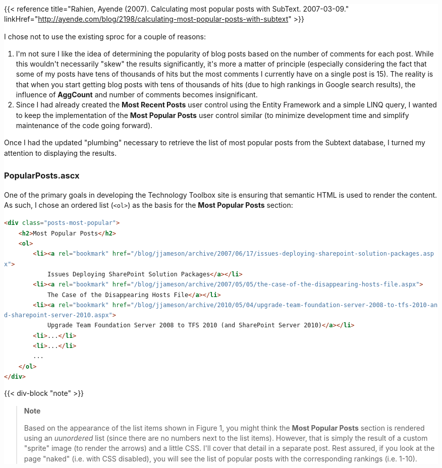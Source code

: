 {{< reference
title="Rahien, Ayende (2007). Calculating most popular posts with SubText. 2007-03-09."
linkHref="http://ayende.com/blog/2198/calculating-most-popular-posts-with-subtext" >}}

I chose not to use the existing sproc for a couple of reasons:

1. I'm not sure I like the idea of determining the popularity of blog posts
   based on the number of comments for each post. While this wouldn't
   necessarily "skew" the results significantly, it's more a matter of principle
   (especially considering the fact that some of my posts have tens of thousands
   of hits but the most comments I currently have on a single post is 15). The
   reality is that when you start getting blog posts with tens of thousands of
   hits (due to high rankings in Google search results), the influence of
   **AggCount** and number of comments becomes insignificant.
2. Since I had already created the **Most Recent Posts** user control using the
   Entity Framework and a simple LINQ query, I wanted to keep the implementation
   of the **Most Popular Posts** user control similar (to minimize development
   time and simplify maintenance of the code going forward).

Once I had the updated "plumbing" necessary to retrieve the list of most popular
posts from the Subtext database, I turned my attention to displaying the
results.

### PopularPosts.ascx

One of the primary goals in developing the Technology Toolbox site is ensuring
that semantic HTML is used to render the content. As such, I chose an ordered
list (`<ol>`) as the basis for the **Most Popular Posts** section:

```HTML
<div class="posts-most-popular">
    <h2>Most Popular Posts</h2>
    <ol>
        <li><a rel="bookmark" href="/blog/jjameson/archive/2007/06/17/issues-deploying-sharepoint-solution-packages.aspx">
            Issues Deploying SharePoint Solution Packages</a></li>
        <li><a rel="bookmark" href="/blog/jjameson/archive/2007/05/05/the-case-of-the-disappearing-hosts-file.aspx">
            The Case of the Disappearing Hosts File</a></li>
        <li><a rel="bookmark" href="/blog/jjameson/archive/2010/05/04/upgrade-team-foundation-server-2008-to-tfs-2010-and-sharepoint-server-2010.aspx">
            Upgrade Team Foundation Server 2008 to TFS 2010 (and SharePoint Server 2010)</a></li>
        <li>...</li>
        <li>...</li>
        ...
    </ol>
</div>
```

{{< div-block "note" >}}

> **Note**
>
> Based on the appearance of the list items shown in Figure 1, you might think
> the **Most Popular Posts** section is rendered using an *uunordered* list
> (since there are no numbers next to the list items). However, that is simply
> the result of a custom "sprite" image (to render the arrows) and a little CSS.
> I'll cover that detail in a separate post. Rest assured, if you look at the
> page "naked" (i.e. with CSS disabled), you will see the list of popular posts
> with the corresponding rankings (i.e. 1-10).
